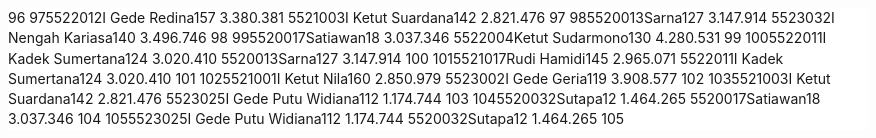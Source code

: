 </td><td>96</td><td> </td><td> </td><td> </td><td> </td><td> </td><td> </td></tr><tr><td> </td><td> </td><td> </td><td> </td><td> </td><td> </td><td>97</td><td>5522012</td><td>I Gede Redina</td><td>1</td><td>57</td><td> 3.380.381 </td><td> </td><td>5521003</td><td>I Ketut Suardana</td><td>1</td><td>42</td><td> 2.821.476 </td><td>97</td><td> </td><td> </td><td> </td><td> </td><td> </td><td> </td></tr><tr><td> </td><td> </td><td> </td><td> </td><td> </td><td> </td><td>98</td><td>5520013</td><td>Sarna</td><td>1</td><td>27</td><td> 3.147.914 </td><td> </td><td>5523032</td><td>I Nengah Kariasa</td><td>1</td><td>40</td><td> 3.496.746 </td><td>98</td><td> </td><td> </td><td> </td><td> </td><td> </td><td> </td></tr><tr><td> </td><td> </td><td> </td><td> </td><td> </td><td> </td><td>99</td><td>5520017</td><td>Satiawan</td><td>1</td><td>8</td><td> 3.037.346 </td><td> </td><td>5522004</td><td>Ketut Sudarmono</td><td>1</td><td>30</td><td> 4.280.531 </td><td>99</td><td> </td><td> </td><td> </td><td> </td><td> </td><td> </td></tr><tr><td> </td><td> </td><td> </td><td> </td><td> </td><td> </td><td>100</td><td>5522011</td><td>I Kadek Sumertana</td><td>1</td><td>24</td><td> 3.020.410 </td><td> </td><td>5520013</td><td>Sarna</td><td>1</td><td>27</td><td> 3.147.914 </td><td>100</td><td> </td><td> </td><td> </td><td> </td><td> </td><td> </td></tr><tr><td> </td><td> </td><td> </td><td> </td><td> </td><td> </td><td>101</td><td>5521017</td><td>Rudi Hamidi</td><td>1</td><td>45</td><td> 2.965.071 </td><td> </td><td>5522011</td><td>I Kadek Sumertana</td><td>1</td><td>24</td><td> 3.020.410 </td><td>101</td><td> </td><td> </td><td> </td><td> </td><td> </td><td> </td></tr><tr><td> </td><td> </td><td> </td><td> </td><td> </td><td> </td><td>102</td><td>5521001</td><td>I Ketut Nila</td><td>1</td><td>60</td><td> 2.850.979 </td><td> </td><td>5523002</td><td>I Gede Geria</td><td>1</td><td>19</td><td> 3.908.577 </td><td>102</td><td> </td><td> </td><td> </td><td> </td><td> </td><td> </td></tr><tr><td> </td><td> </td><td> </td><td> </td><td> </td><td> </td><td>103</td><td>5521003</td><td>I Ketut Suardana</td><td>1</td><td>42</td><td> 2.821.476 </td><td> </td><td>5523025</td><td>I Gede Putu Widiana</td><td>1</td><td>12</td><td> 1.174.744 </td><td>103</td><td> </td><td> </td><td> </td><td> </td><td> </td><td> </td></tr><tr><td> </td><td> </td><td> </td><td> </td><td> </td><td> </td><td>104</td><td>5520032</td><td>Sutapa</td><td>1</td><td>2</td><td> 1.464.265 </td><td> </td><td>5520017</td><td>Satiawan</td><td>1</td><td>8</td><td> 3.037.346 </td><td>104</td><td> </td><td> </td><td> </td><td> </td><td> </td><td> </td></tr><tr><td> </td><td> </td><td> </td><td> </td><td> </td><td> </td><td>105</td><td>5523025</td><td>I Gede Putu Widiana</td><td>1</td><td>12</td><td> 1.174.744 </td><td> </td><td>5520032</td><td>Sutapa</td><td>1</td><td>2</td><td> 1.464.265 </td><td>105</td><td> </td><td> </td><td> </td><td> </td><td> </td><td> </td></tr></tbody></table>



</TR>
</TBODY>
<TFOOT></TFOOT>
</TABLE>
</BODY>
</HTML> 
